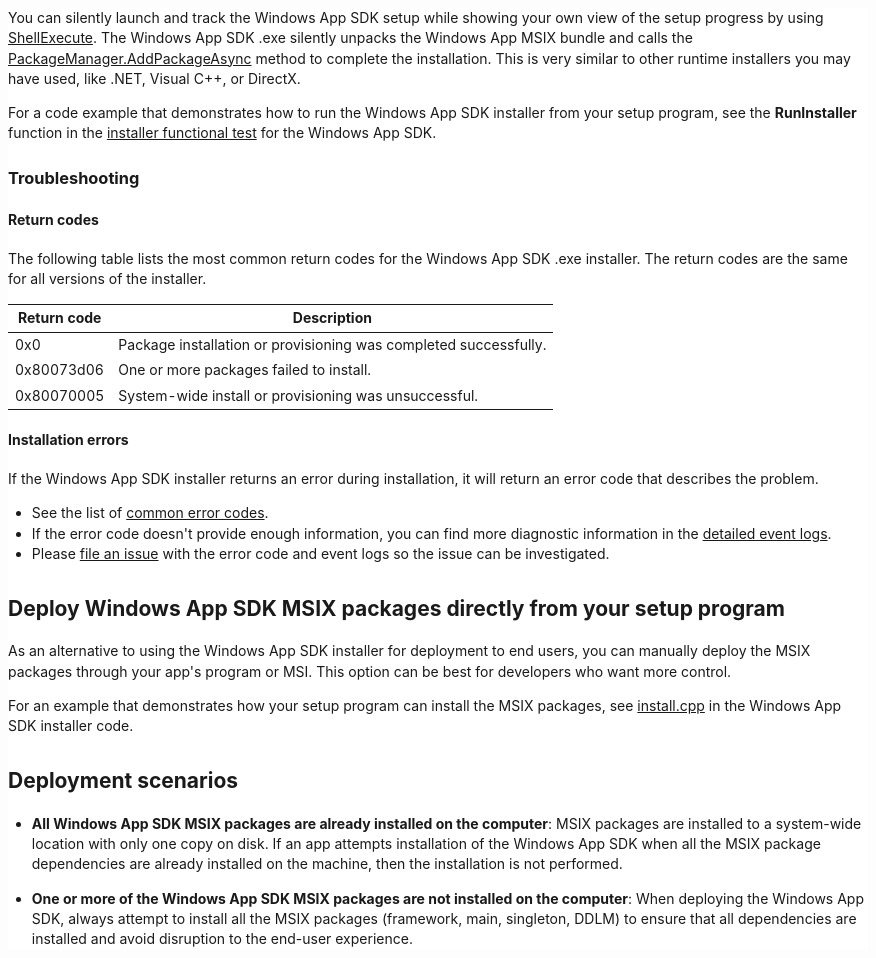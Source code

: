 You can silently launch and track the Windows App SDK setup while showing your own view of the setup progress by using [ShellExecute](/windows/win32/shell/launch). The Windows App SDK .exe silently unpacks the Windows App MSIX bundle and calls the [PackageManager.AddPackageAsync](/uwp/api/windows.management.deployment.packagemanager.addpackageasync) method to complete the installation. This is very similar to other runtime installers you may have used, like .NET, Visual C++, or DirectX.

For a code example that demonstrates how to run the Windows App SDK installer from your setup program, see the **RunInstaller** function in the [installer functional test](https://aka.ms/testruninstaller) for the Windows App SDK.

### Troubleshooting

#### Return codes

The following table lists the most common return codes for the Windows App SDK .exe installer. The return codes are the same for all versions of the installer.

| Return code | Description                                                                         |
|-------------|-------------------------------------------------------------------------------------|
| 0x0         | Package installation or provisioning was completed successfully.                                    |
| 0x80073d06  | One or more packages failed to install.                                             |
| 0x80070005  | System-wide install or provisioning was unsuccessful.                                 |

#### Installation errors

If the Windows App SDK installer returns an error during installation, it will return an error code that describes the problem.

- See the list of [common error codes](/windows/win32/appxpkg/troubleshooting#common-error-codes).
- If the error code doesn't provide enough information, you can find more diagnostic information in the [detailed event logs](/windows/win32/appxpkg/troubleshooting#get-diagnostic-information).
- Please [file an issue](https://github.com/microsoft/WindowsAppSDK/issues) with the error code and event logs so the issue can be investigated.

## Deploy Windows App SDK MSIX packages directly from your setup program

As an alternative to using the Windows App SDK installer for deployment to end users, you can manually deploy the MSIX packages through your app's program or MSI. This option can be best for developers who want more control.

For an example that demonstrates how your setup program can install the MSIX packages, see [install.cpp](https://aka.ms/testinstallpackages) in the Windows App SDK installer code.

## Deployment scenarios

- **All Windows App SDK MSIX packages are already installed on the computer**: MSIX packages are installed to a system-wide location with only one copy on disk. If an app attempts installation of the Windows App SDK when all the MSIX package dependencies are already installed on the machine, then the installation is not performed.

- **One or more of the Windows App SDK MSIX packages are not installed on the computer**: When deploying the Windows App SDK, always attempt to install all the MSIX packages (framework, main, singleton, DDLM) to ensure that all dependencies are installed and avoid disruption to the end-user experience.
